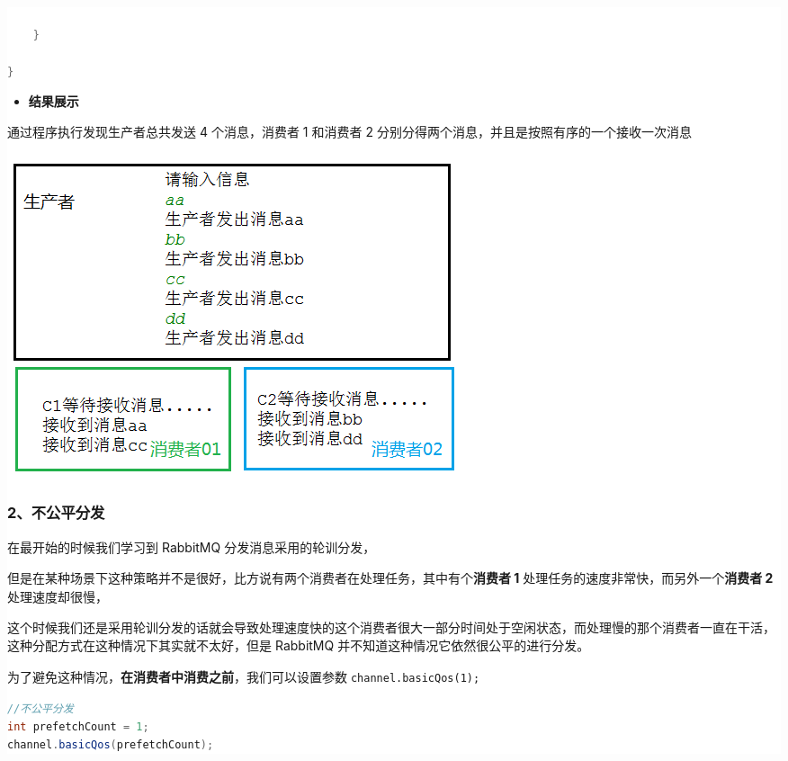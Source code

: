 ```java

    }

}
```



+ **结果展示**



通过程序执行发现生产者总共发送 4 个消息，消费者 1 和消费者 2 分别分得两个消息，并且是按照有序的一个接收一次消息



![RabbitMQ-00000016.png](./img/_vbXgUY6v_55Ou3U/1626769787468-a9ab39f2-a4b4-4aa8-8390-9d4d1a0cf031-312874.png)



### 2、不公平分发


在最开始的时候我们学习到 RabbitMQ 分发消息采用的轮训分发，



但是在某种场景下这种策略并不是很好，比方说有两个消费者在处理任务，其中有个**消费者 1** 处理任务的速度非常快，而另外一个**消费者 2** 处理速度却很慢，



这个时候我们还是采用轮训分发的话就会导致处理速度快的这个消费者很大一部分时间处于空闲状态，而处理慢的那个消费者一直在干活，这种分配方式在这种情况下其实就不太好，但是 RabbitMQ 并不知道这种情况它依然很公平的进行分发。



为了避免这种情况，**在消费者中消费之前**，我们可以设置参数 `channel.basicQos(1);`



```java
//不公平分发
int prefetchCount = 1;
channel.basicQos(prefetchCount);
```
